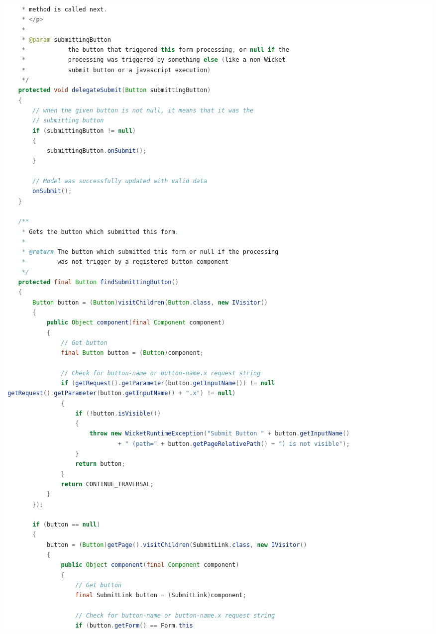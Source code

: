 ```java
	 * method is called next.
	 * </p>
	 * 
	 * @param submittingButton
	 *            the button that triggered this form processing, or null if the
	 *            processing was triggered by something else (like a non-Wicket
	 *            submit button or a javascript execution)
	 */
	protected void delegateSubmit(Button submittingButton)
	{
		// when the given button is not null, it means that it was the
		// submitting button
		if (submittingButton != null)
		{
			submittingButton.onSubmit();
		}

		// Model was successfully updated with valid data
		onSubmit();
	}

	/**
	 * Gets the button which submitted this form.
	 * 
	 * @return The button which submitted this form or null if the processing
	 *         was not trigger by a registered button component
	 */
	protected final Button findSubmittingButton()
	{
		Button button = (Button)visitChildren(Button.class, new IVisitor()
		{
			public Object component(final Component component)
			{
				// Get button
				final Button button = (Button)component;

				// Check for button-name or button-name.x request string
				if (getRequest().getParameter(button.getInputName()) != null
 getRequest().getParameter(button.getInputName() + ".x") != null)
				{
					if (!button.isVisible())
					{
						throw new WicketRuntimeException("Submit Button " + button.getInputName()
								+ " (path=" + button.getPageRelativePath() + ") is not visible");
					}
					return button;
				}
				return CONTINUE_TRAVERSAL;
			}
		});

		if (button == null)
		{
			button = (Button)getPage().visitChildren(SubmitLink.class, new IVisitor()
			{
				public Object component(final Component component)
				{
					// Get button
					final SubmitLink button = (SubmitLink)component;

					// Check for button-name or button-name.x request string
					if (button.getForm() == Form.this
```